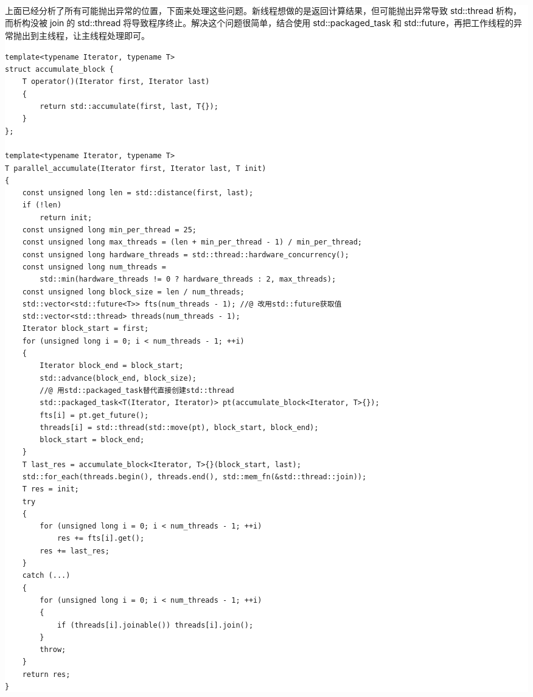 ```
```

上面已经分析了所有可能抛出异常的位置，下面来处理这些问题。新线程想做的是返回计算结果，但可能抛出异常导致 std::thread 析构，而析构没被 join 的 std::thread 将导致程序终止。解决这个问题很简单，结合使用 std::packaged_task 和 std::future，再把工作线程的异常抛出到主线程，让主线程处理即可。

```
template<typename Iterator, typename T>
struct accumulate_block {
	T operator()(Iterator first, Iterator last)
	{
		return std::accumulate(first, last, T{});
	}
};

template<typename Iterator, typename T>
T parallel_accumulate(Iterator first, Iterator last, T init)
{
	const unsigned long len = std::distance(first, last);
	if (!len) 
		return init;
	const unsigned long min_per_thread = 25;
	const unsigned long max_threads = (len + min_per_thread - 1) / min_per_thread;
	const unsigned long hardware_threads = std::thread::hardware_concurrency();
	const unsigned long num_threads =
		std::min(hardware_threads != 0 ? hardware_threads : 2, max_threads);
	const unsigned long block_size = len / num_threads;
	std::vector<std::future<T>> fts(num_threads - 1); //@ 改用std::future获取值
	std::vector<std::thread> threads(num_threads - 1);
	Iterator block_start = first;
	for (unsigned long i = 0; i < num_threads - 1; ++i)
	{
		Iterator block_end = block_start;
		std::advance(block_end, block_size);
		//@ 用std::packaged_task替代直接创建std::thread
		std::packaged_task<T(Iterator, Iterator)> pt(accumulate_block<Iterator, T>{});
		fts[i] = pt.get_future();
		threads[i] = std::thread(std::move(pt), block_start, block_end);
		block_start = block_end;
	}
	T last_res = accumulate_block<Iterator, T>{}(block_start, last);
	std::for_each(threads.begin(), threads.end(), std::mem_fn(&std::thread::join));
	T res = init;
	try
	{
		for (unsigned long i = 0; i < num_threads - 1; ++i) 
			res += fts[i].get();
		res += last_res;
	}
	catch (...)
	{
		for (unsigned long i = 0; i < num_threads - 1; ++i)
		{
			if (threads[i].joinable()) threads[i].join();
		}
		throw;
	}
	return res;
}
```

